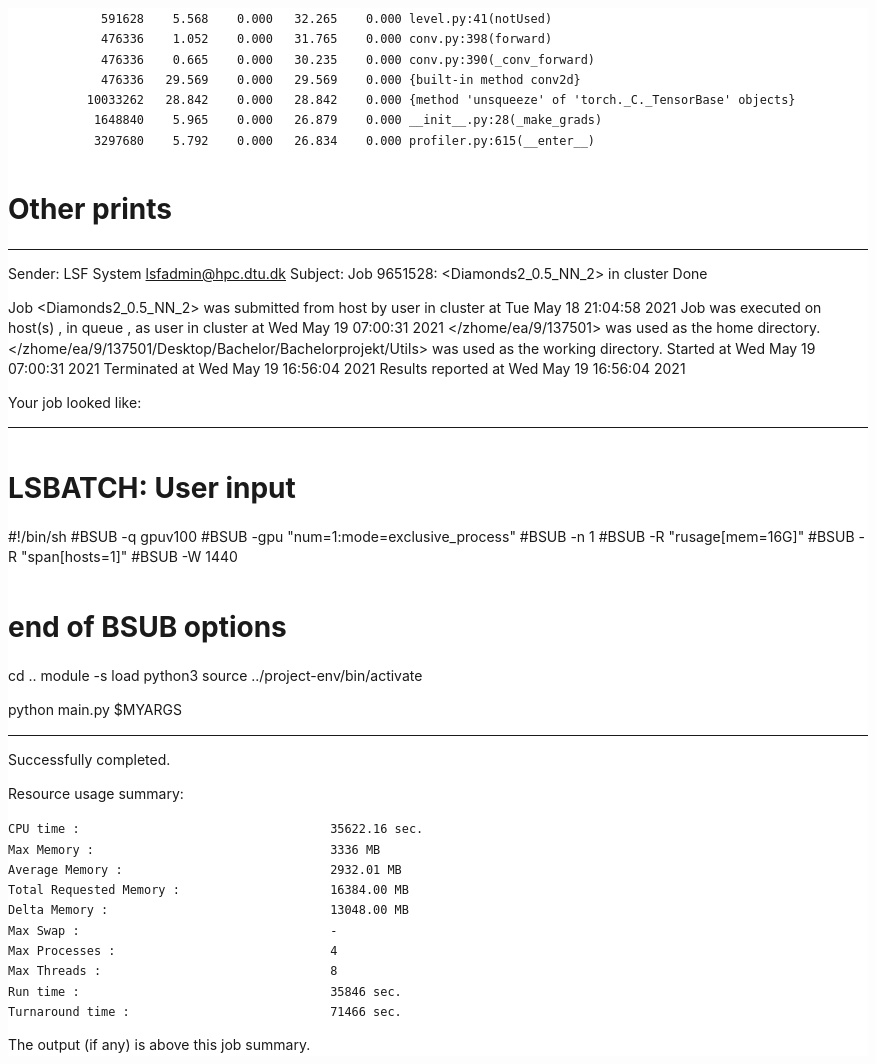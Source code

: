                  591628    5.568    0.000   32.265    0.000 level.py:41(notUsed)
                 476336    1.052    0.000   31.765    0.000 conv.py:398(forward)
                 476336    0.665    0.000   30.235    0.000 conv.py:390(_conv_forward)
                 476336   29.569    0.000   29.569    0.000 {built-in method conv2d}
               10033262   28.842    0.000   28.842    0.000 {method 'unsqueeze' of 'torch._C._TensorBase' objects}
                1648840    5.965    0.000   26.879    0.000 __init__.py:28(_make_grads)
                3297680    5.792    0.000   26.834    0.000 profiler.py:615(__enter__)


# Other prints


------------------------------------------------------------
Sender: LSF System <lsfadmin@hpc.dtu.dk>
Subject: Job 9651528: <Diamonds2_0.5_NN_2> in cluster <dcc> Done

Job <Diamonds2_0.5_NN_2> was submitted from host <gbarlogin1> by user <s183914> in cluster <dcc> at Tue May 18 21:04:58 2021
Job was executed on host(s) <n-62-20-2>, in queue <gpuv100>, as user <s183914> in cluster <dcc> at Wed May 19 07:00:31 2021
</zhome/ea/9/137501> was used as the home directory.
</zhome/ea/9/137501/Desktop/Bachelor/Bachelorprojekt/Utils> was used as the working directory.
Started at Wed May 19 07:00:31 2021
Terminated at Wed May 19 16:56:04 2021
Results reported at Wed May 19 16:56:04 2021

Your job looked like:

------------------------------------------------------------
# LSBATCH: User input
#!/bin/sh
#BSUB -q gpuv100
#BSUB -gpu "num=1:mode=exclusive_process"
#BSUB -n 1
#BSUB -R "rusage[mem=16G]"
#BSUB -R "span[hosts=1]"
#BSUB -W 1440
# end of BSUB options
cd ..
module -s load python3
source ../project-env/bin/activate

python main.py $MYARGS


------------------------------------------------------------

Successfully completed.

Resource usage summary:

    CPU time :                                   35622.16 sec.
    Max Memory :                                 3336 MB
    Average Memory :                             2932.01 MB
    Total Requested Memory :                     16384.00 MB
    Delta Memory :                               13048.00 MB
    Max Swap :                                   -
    Max Processes :                              4
    Max Threads :                                8
    Run time :                                   35846 sec.
    Turnaround time :                            71466 sec.

The output (if any) is above this job summary.

